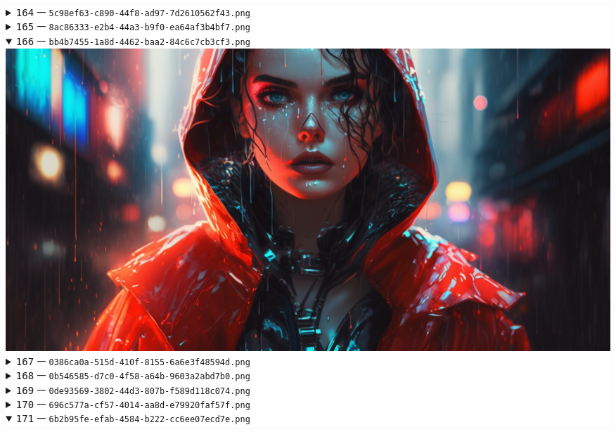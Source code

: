 <details ><summary>
    <kbd>164</kbd> 𑁋 <code>5c98ef63-c890-44f8-ad97-7d2610562f43.png</code>
  </summary></details>

<details ><summary>
    <kbd>165</kbd> 𑁋 <code>8ac86333-e2b4-44a3-b9f0-ea64af3b4bf7.png</code>
  </summary></details>

<details open>
  <summary>
    <kbd>166</kbd> 𑁋 <code>bb4b7455-1a8d-4462-baa2-84c6c7cb3cf3.png</code>
  </summary>
  <img src="https://raw.githubusercontent.com/metaory/midjourney/master/assets/metaory_Cyberpunk_Synthwave_Inkpunk_Dramatic_Scene_Beautiful_Cy_bb4b7455-1a8d-4462-baa2-84c6c7cb3cf3.png" alt="assets/metaory_Cyberpunk_Synthwave_Inkpunk_Dramatic_Scene_Beautiful_Cy_bb4b7455-1a8d-4462-baa2-84c6c7cb3cf3.png">
</details>

<details ><summary>
    <kbd>167</kbd> 𑁋 <code>0386ca0a-515d-410f-8155-6a6e3f48594d.png</code>
  </summary></details>

<details ><summary>
    <kbd>168</kbd> 𑁋 <code>0b546585-d7c0-4f58-a64b-9603a2abd7b0.png</code>
  </summary></details>

<details ><summary>
    <kbd>169</kbd> 𑁋 <code>0de93569-3802-44d3-807b-f589d118c074.png</code>
  </summary></details>

<details ><summary>
    <kbd>170</kbd> 𑁋 <code>696c577a-cf57-4014-aa8d-e79920faf57f.png</code>
  </summary></details>

<details open>
  <summary>
    <kbd>171</kbd> 𑁋 <code>6b2b95fe-efab-4584-b222-cc6ee07ecd7e.png</code>
  </summary>